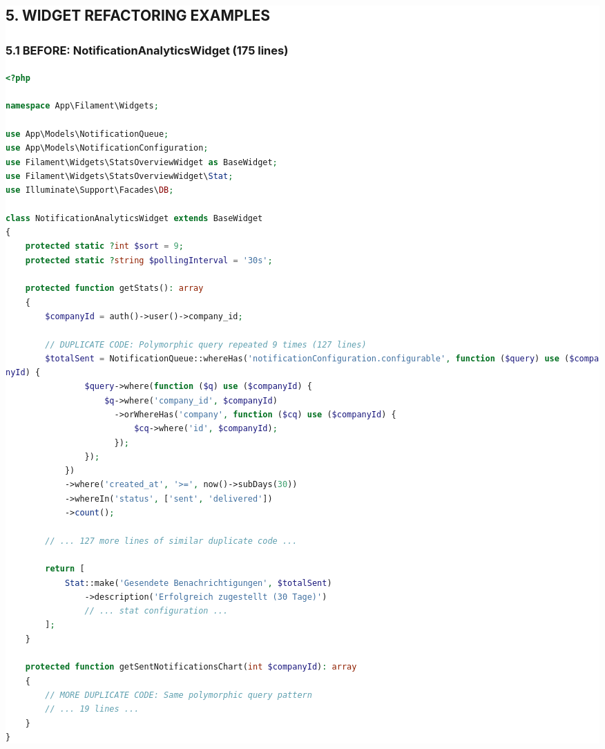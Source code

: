 
## 5. WIDGET REFACTORING EXAMPLES

### 5.1 BEFORE: NotificationAnalyticsWidget (175 lines)

```php
<?php

namespace App\Filament\Widgets;

use App\Models\NotificationQueue;
use App\Models\NotificationConfiguration;
use Filament\Widgets\StatsOverviewWidget as BaseWidget;
use Filament\Widgets\StatsOverviewWidget\Stat;
use Illuminate\Support\Facades\DB;

class NotificationAnalyticsWidget extends BaseWidget
{
    protected static ?int $sort = 9;
    protected static ?string $pollingInterval = '30s';

    protected function getStats(): array
    {
        $companyId = auth()->user()->company_id;

        // DUPLICATE CODE: Polymorphic query repeated 9 times (127 lines)
        $totalSent = NotificationQueue::whereHas('notificationConfiguration.configurable', function ($query) use ($companyId) {
                $query->where(function ($q) use ($companyId) {
                    $q->where('company_id', $companyId)
                      ->orWhereHas('company', function ($cq) use ($companyId) {
                          $cq->where('id', $companyId);
                      });
                });
            })
            ->where('created_at', '>=', now()->subDays(30))
            ->whereIn('status', ['sent', 'delivered'])
            ->count();

        // ... 127 more lines of similar duplicate code ...

        return [
            Stat::make('Gesendete Benachrichtigungen', $totalSent)
                ->description('Erfolgreich zugestellt (30 Tage)')
                // ... stat configuration ...
        ];
    }

    protected function getSentNotificationsChart(int $companyId): array
    {
        // MORE DUPLICATE CODE: Same polymorphic query pattern
        // ... 19 lines ...
    }
}
```

